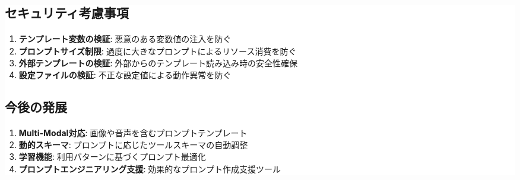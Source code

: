 ## セキュリティ考慮事項

1. **テンプレート変数の検証**: 悪意のある変数値の注入を防ぐ
2. **プロンプトサイズ制限**: 過度に大きなプロンプトによるリソース消費を防ぐ
3. **外部テンプレートの検証**: 外部からのテンプレート読み込み時の安全性確保
4. **設定ファイルの検証**: 不正な設定値による動作異常を防ぐ

## 今後の発展

1. **Multi-Modal対応**: 画像や音声を含むプロンプトテンプレート
2. **動的スキーマ**: プロンプトに応じたツールスキーマの自動調整
3. **学習機能**: 利用パターンに基づくプロンプト最適化
4. **プロンプトエンジニアリング支援**: 効果的なプロンプト作成支援ツール